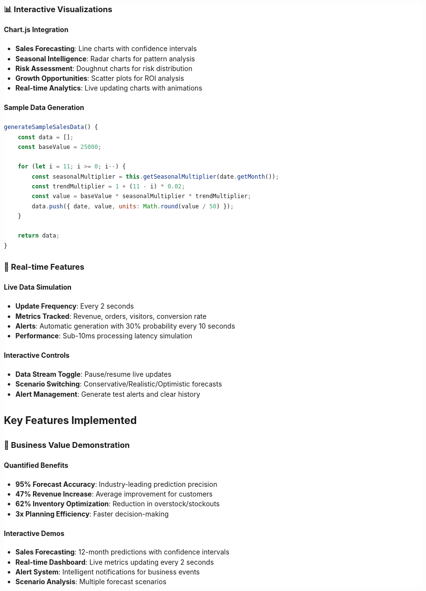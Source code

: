### 📊 Interactive Visualizations

#### Chart.js Integration
- **Sales Forecasting**: Line charts with confidence intervals
- **Seasonal Intelligence**: Radar charts for pattern analysis
- **Risk Assessment**: Doughnut charts for risk distribution
- **Growth Opportunities**: Scatter plots for ROI analysis
- **Real-time Analytics**: Live updating charts with animations

#### Sample Data Generation
```javascript
generateSampleSalesData() {
    const data = [];
    const baseValue = 25000;
    
    for (let i = 11; i >= 0; i--) {
        const seasonalMultiplier = this.getSeasonalMultiplier(date.getMonth());
        const trendMultiplier = 1 + (11 - i) * 0.02;
        const value = baseValue * seasonalMultiplier * trendMultiplier;
        data.push({ date, value, units: Math.round(value / 50) });
    }
    
    return data;
}
```

### 🔄 Real-time Features

#### Live Data Simulation
- **Update Frequency**: Every 2 seconds
- **Metrics Tracked**: Revenue, orders, visitors, conversion rate
- **Alerts**: Automatic generation with 30% probability every 10 seconds
- **Performance**: Sub-10ms processing latency simulation

#### Interactive Controls
- **Data Stream Toggle**: Pause/resume live updates
- **Scenario Switching**: Conservative/Realistic/Optimistic forecasts
- **Alert Management**: Generate test alerts and clear history

## Key Features Implemented

### 🎯 Business Value Demonstration

#### Quantified Benefits
- **95% Forecast Accuracy**: Industry-leading prediction precision
- **47% Revenue Increase**: Average improvement for customers
- **62% Inventory Optimization**: Reduction in overstock/stockouts
- **3x Planning Efficiency**: Faster decision-making

#### Interactive Demos
- **Sales Forecasting**: 12-month predictions with confidence intervals
- **Real-time Dashboard**: Live metrics updating every 2 seconds
- **Alert System**: Intelligent notifications for business events
- **Scenario Analysis**: Multiple forecast scenarios
